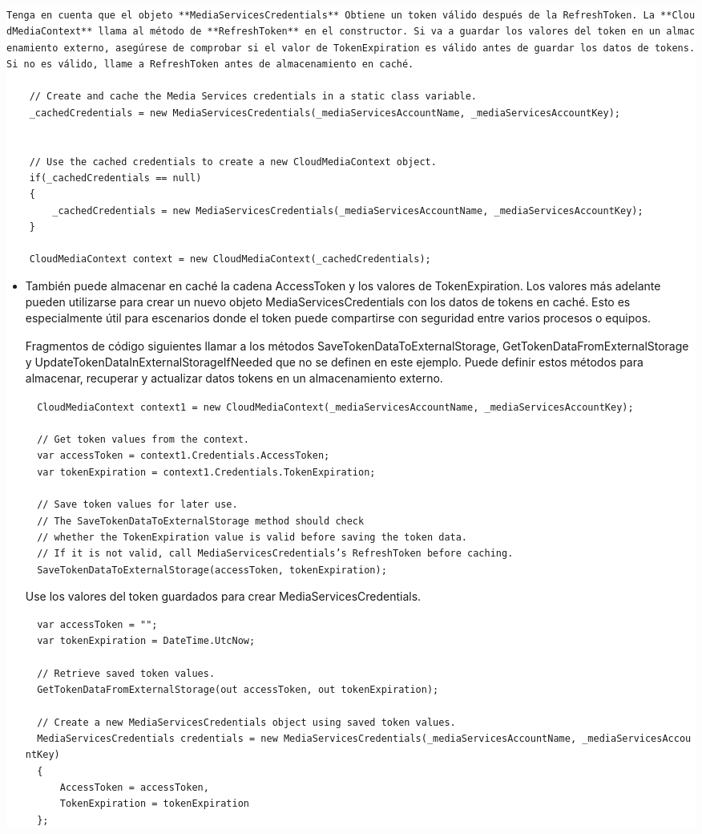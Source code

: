     Tenga en cuenta que el objeto **MediaServicesCredentials** Obtiene un token válido después de la RefreshToken. La **CloudMediaContext** llama al método de **RefreshToken** en el constructor. Si va a guardar los valores del token en un almacenamiento externo, asegúrese de comprobar si el valor de TokenExpiration es válido antes de guardar los datos de tokens. Si no es válido, llame a RefreshToken antes de almacenamiento en caché.

        // Create and cache the Media Services credentials in a static class variable.
        _cachedCredentials = new MediaServicesCredentials(_mediaServicesAccountName, _mediaServicesAccountKey);

        
        // Use the cached credentials to create a new CloudMediaContext object.
        if(_cachedCredentials == null)
        {
            _cachedCredentials = new MediaServicesCredentials(_mediaServicesAccountName, _mediaServicesAccountKey);
        }
        
        CloudMediaContext context = new CloudMediaContext(_cachedCredentials);

- También puede almacenar en caché la cadena AccessToken y los valores de TokenExpiration. Los valores más adelante pueden utilizarse para crear un nuevo objeto MediaServicesCredentials con los datos de tokens en caché.  Esto es especialmente útil para escenarios donde el token puede compartirse con seguridad entre varios procesos o equipos.

    Fragmentos de código siguientes llamar a los métodos SaveTokenDataToExternalStorage, GetTokenDataFromExternalStorage y UpdateTokenDataInExternalStorageIfNeeded que no se definen en este ejemplo. Puede definir estos métodos para almacenar, recuperar y actualizar datos tokens en un almacenamiento externo. 

        CloudMediaContext context1 = new CloudMediaContext(_mediaServicesAccountName, _mediaServicesAccountKey);
        
        // Get token values from the context.
        var accessToken = context1.Credentials.AccessToken;
        var tokenExpiration = context1.Credentials.TokenExpiration;
        
        // Save token values for later use. 
        // The SaveTokenDataToExternalStorage method should check 
        // whether the TokenExpiration value is valid before saving the token data. 
        // If it is not valid, call MediaServicesCredentials’s RefreshToken before caching.
        SaveTokenDataToExternalStorage(accessToken, tokenExpiration);
        
    Use los valores del token guardados para crear MediaServicesCredentials.


        var accessToken = "";
        var tokenExpiration = DateTime.UtcNow;
        
        // Retrieve saved token values.
        GetTokenDataFromExternalStorage(out accessToken, out tokenExpiration);
        
        // Create a new MediaServicesCredentials object using saved token values.
        MediaServicesCredentials credentials = new MediaServicesCredentials(_mediaServicesAccountName, _mediaServicesAccountKey)
        {
            AccessToken = accessToken,
            TokenExpiration = tokenExpiration
        };
        